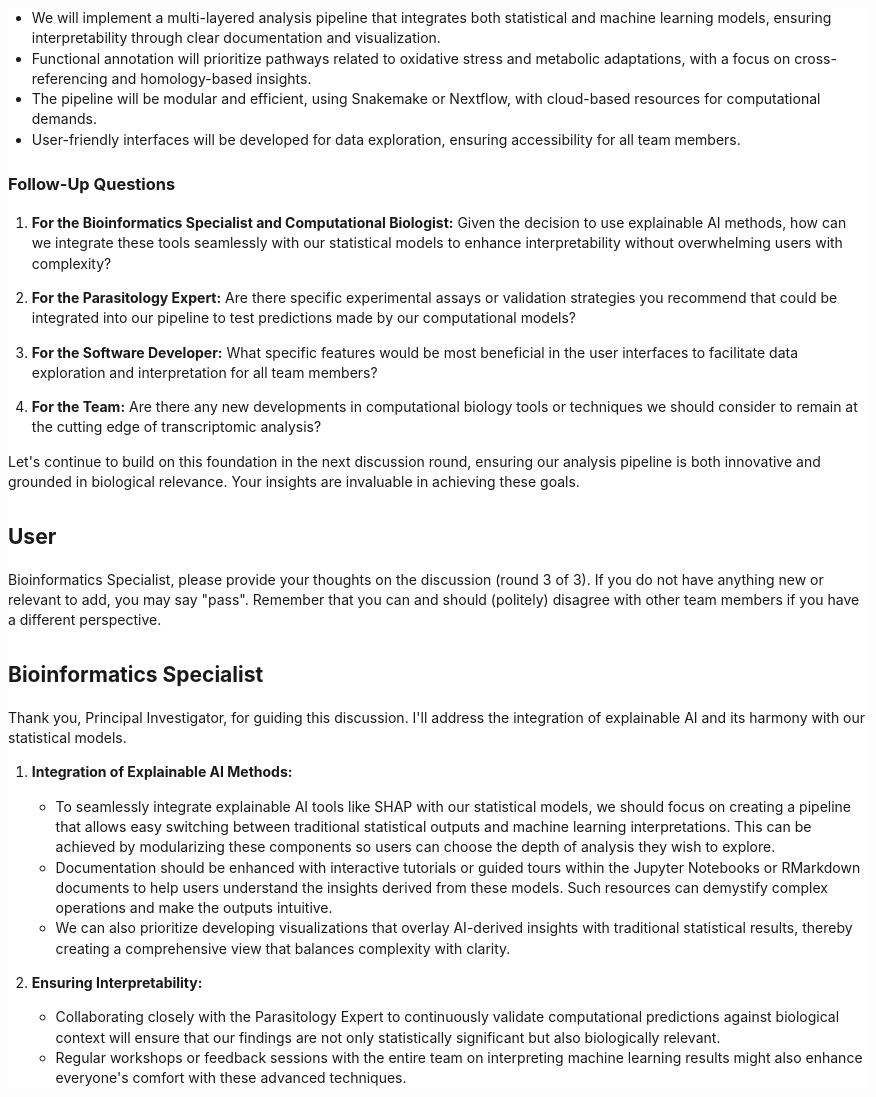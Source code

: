 - We will implement a multi-layered analysis pipeline that integrates both statistical and machine learning models, ensuring interpretability through clear documentation and visualization.
- Functional annotation will prioritize pathways related to oxidative stress and metabolic adaptations, with a focus on cross-referencing and homology-based insights.
- The pipeline will be modular and efficient, using Snakemake or Nextflow, with cloud-based resources for computational demands.
- User-friendly interfaces will be developed for data exploration, ensuring accessibility for all team members.

### Follow-Up Questions

1. **For the Bioinformatics Specialist and Computational Biologist:** Given the decision to use explainable AI methods, how can we integrate these tools seamlessly with our statistical models to enhance interpretability without overwhelming users with complexity?

2. **For the Parasitology Expert:** Are there specific experimental assays or validation strategies you recommend that could be integrated into our pipeline to test predictions made by our computational models?

3. **For the Software Developer:** What specific features would be most beneficial in the user interfaces to facilitate data exploration and interpretation for all team members?

4. **For the Team:** Are there any new developments in computational biology tools or techniques we should consider to remain at the cutting edge of transcriptomic analysis?

Let's continue to build on this foundation in the next discussion round, ensuring our analysis pipeline is both innovative and grounded in biological relevance. Your insights are invaluable in achieving these goals.

## User

Bioinformatics Specialist, please provide your thoughts on the discussion (round 3 of 3). If you do not have anything new or relevant to add, you may say "pass". Remember that you can and should (politely) disagree with other team members if you have a different perspective.

## Bioinformatics Specialist

Thank you, Principal Investigator, for guiding this discussion. I'll address the integration of explainable AI and its harmony with our statistical models.

1. **Integration of Explainable AI Methods:**
   - To seamlessly integrate explainable AI tools like SHAP with our statistical models, we should focus on creating a pipeline that allows easy switching between traditional statistical outputs and machine learning interpretations. This can be achieved by modularizing these components so users can choose the depth of analysis they wish to explore.
   - Documentation should be enhanced with interactive tutorials or guided tours within the Jupyter Notebooks or RMarkdown documents to help users understand the insights derived from these models. Such resources can demystify complex operations and make the outputs intuitive.
   - We can also prioritize developing visualizations that overlay AI-derived insights with traditional statistical results, thereby creating a comprehensive view that balances complexity with clarity.

2. **Ensuring Interpretability:**
   - Collaborating closely with the Parasitology Expert to continuously validate computational predictions against biological context will ensure that our findings are not only statistically significant but also biologically relevant.
   - Regular workshops or feedback sessions with the entire team on interpreting machine learning results might also enhance everyone's comfort with these advanced techniques.
